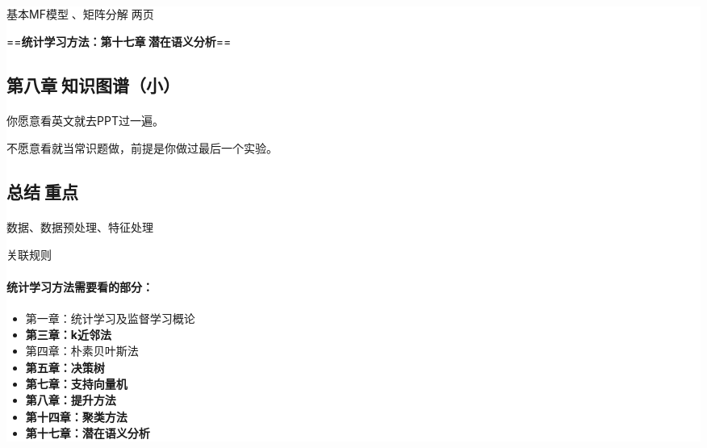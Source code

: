 基本MF模型 、矩阵分解 两页

==**统计学习方法：第十七章 潜在语义分析**==



## 第八章 知识图谱（小）

你愿意看英文就去PPT过一遍。

不愿意看就当常识题做，前提是你做过最后一个实验。



## 总结 重点

数据、数据预处理、特征处理

关联规则

#### 统计学习方法需要看的部分：

- 第一章：统计学习及监督学习概论
- **第三章：k近邻法**
- 第四章：朴素贝叶斯法
- **第五章：决策树**
- **第七章：支持向量机**
- **第八章：提升方法**
- **第十四章：聚类方法** 
- **第十七章：潜在语义分析**

